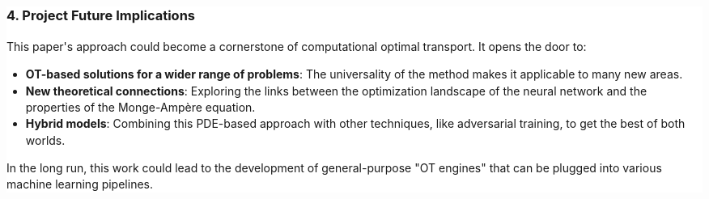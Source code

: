 ### 4. Project Future Implications

This paper's approach could become a cornerstone of computational optimal transport. It opens the door to:
- **OT-based solutions for a wider range of problems**: The universality of the method makes it applicable to many new areas.
- **New theoretical connections**: Exploring the links between the optimization landscape of the neural network and the properties of the Monge-Ampère equation.
- **Hybrid models**: Combining this PDE-based approach with other techniques, like adversarial training, to get the best of both worlds.

In the long run, this work could lead to the development of general-purpose "OT engines" that can be plugged into various machine learning pipelines.